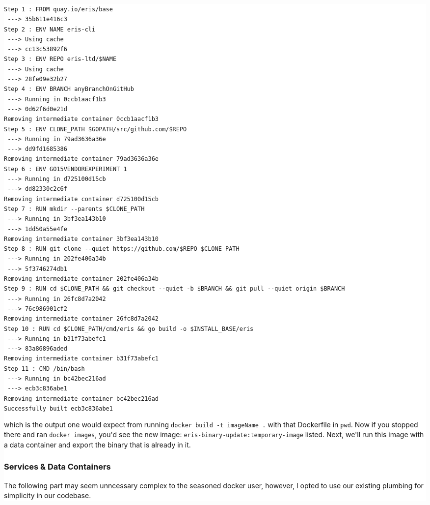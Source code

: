 ```
Step 1 : FROM quay.io/eris/base
 ---> 35b611e416c3
Step 2 : ENV NAME eris-cli
 ---> Using cache
 ---> cc13c53892f6
Step 3 : ENV REPO eris-ltd/$NAME
 ---> Using cache
 ---> 28fe09e32b27
Step 4 : ENV BRANCH anyBranchOnGitHub
 ---> Running in 0ccb1aacf1b3
 ---> 0d62f6d0e21d
Removing intermediate container 0ccb1aacf1b3
Step 5 : ENV CLONE_PATH $GOPATH/src/github.com/$REPO
 ---> Running in 79ad3636a36e
 ---> dd9fd1685386
Removing intermediate container 79ad3636a36e
Step 6 : ENV GO15VENDOREXPERIMENT 1
 ---> Running in d725100d15cb
 ---> dd82330c2c6f
Removing intermediate container d725100d15cb
Step 7 : RUN mkdir --parents $CLONE_PATH
 ---> Running in 3bf3ea143b10
 ---> 1dd50a55e4fe
Removing intermediate container 3bf3ea143b10
Step 8 : RUN git clone --quiet https://github.com/$REPO $CLONE_PATH
 ---> Running in 202fe406a34b
 ---> 5f3746274db1
Removing intermediate container 202fe406a34b
Step 9 : RUN cd $CLONE_PATH && git checkout --quiet -b $BRANCH && git pull --quiet origin $BRANCH
 ---> Running in 26fc8d7a2042
 ---> 76c986901cf2
Removing intermediate container 26fc8d7a2042
Step 10 : RUN cd $CLONE_PATH/cmd/eris && go build -o $INSTALL_BASE/eris
 ---> Running in b31f73abefc1
 ---> 83a86896aded
Removing intermediate container b31f73abefc1
Step 11 : CMD /bin/bash
 ---> Running in bc42bec216ad
 ---> ecb3c836abe1
Removing intermediate container bc42bec216ad
Successfully built ecb3c836abe1
```

which is the output one would expect from running `docker build -t imageName .` with that Dockerfile in `pwd`. Now if you stopped there and ran `docker images`, you'd see the new image: `eris-binary-update:temporary-image` listed. Next, we'll run this image with a data container and export the binary that is already in it.

### Services & Data Containers

The following part may seem unncessary complex to the seasoned docker user, however, I opted to use our existing plumbing for simplicity in our codebase.
